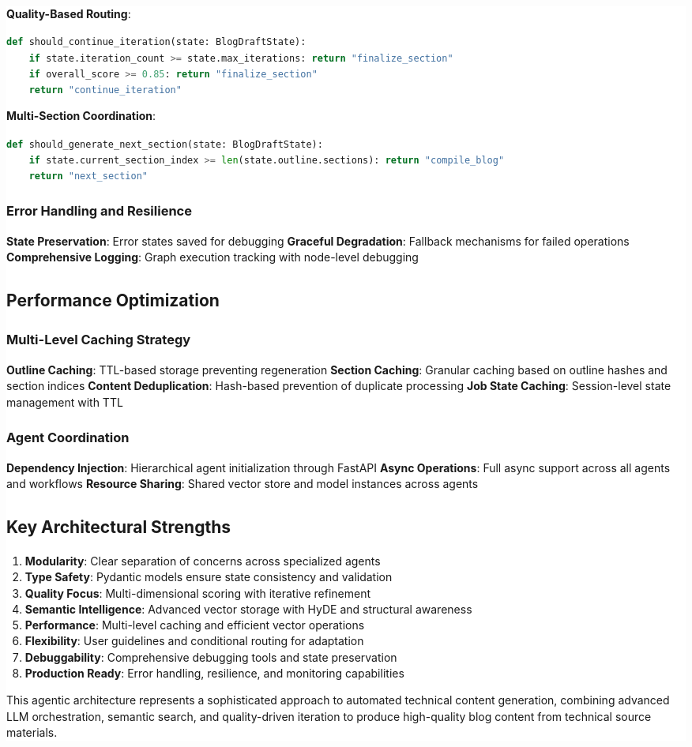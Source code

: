 **Quality-Based Routing**:
```python
def should_continue_iteration(state: BlogDraftState):
    if state.iteration_count >= state.max_iterations: return "finalize_section"
    if overall_score >= 0.85: return "finalize_section"
    return "continue_iteration"
```

**Multi-Section Coordination**:
```python
def should_generate_next_section(state: BlogDraftState):
    if state.current_section_index >= len(state.outline.sections): return "compile_blog"
    return "next_section"
```

### Error Handling and Resilience

**State Preservation**: Error states saved for debugging
**Graceful Degradation**: Fallback mechanisms for failed operations
**Comprehensive Logging**: Graph execution tracking with node-level debugging

## Performance Optimization

### Multi-Level Caching Strategy

**Outline Caching**: TTL-based storage preventing regeneration
**Section Caching**: Granular caching based on outline hashes and section indices
**Content Deduplication**: Hash-based prevention of duplicate processing
**Job State Caching**: Session-level state management with TTL

### Agent Coordination

**Dependency Injection**: Hierarchical agent initialization through FastAPI
**Async Operations**: Full async support across all agents and workflows
**Resource Sharing**: Shared vector store and model instances across agents

## Key Architectural Strengths

1. **Modularity**: Clear separation of concerns across specialized agents
2. **Type Safety**: Pydantic models ensure state consistency and validation
3. **Quality Focus**: Multi-dimensional scoring with iterative refinement
4. **Semantic Intelligence**: Advanced vector storage with HyDE and structural awareness
5. **Performance**: Multi-level caching and efficient vector operations
6. **Flexibility**: User guidelines and conditional routing for adaptation
7. **Debuggability**: Comprehensive debugging tools and state preservation
8. **Production Ready**: Error handling, resilience, and monitoring capabilities

This agentic architecture represents a sophisticated approach to automated technical content generation, combining advanced LLM orchestration, semantic search, and quality-driven iteration to produce high-quality blog content from technical source materials.

